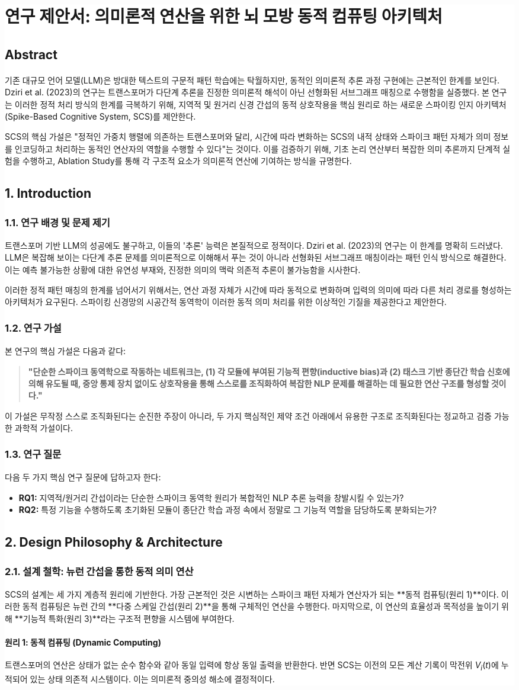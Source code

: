 # 연구 제안서: 의미론적 연산을 위한 뇌 모방 동적 컴퓨팅 아키텍처

## Abstract

기존 대규모 언어 모델(LLM)은 방대한 텍스트의 구문적 패턴 학습에는 탁월하지만, 동적인 의미론적 추론 과정 구현에는 근본적인 한계를 보인다. Dziri et al. (2023)의 연구는 트랜스포머가 다단계 추론을 진정한 의미론적 해석이 아닌 선형화된 서브그래프 매칭으로 수행함을 실증했다. 본 연구는 이러한 정적 처리 방식의 한계를 극복하기 위해, 지역적 및 원거리 신경 간섭의 동적 상호작용을 핵심 원리로 하는 새로운 스파이킹 인지 아키텍처(Spike-Based Cognitive System, SCS)를 제안한다.

SCS의 핵심 가설은 "정적인 가중치 행렬에 의존하는 트랜스포머와 달리, 시간에 따라 변화하는 SCS의 내적 상태와 스파이크 패턴 자체가 의미 정보를 인코딩하고 처리하는 동적인 연산자의 역할을 수행할 수 있다"는 것이다. 이를 검증하기 위해, 기초 논리 연산부터 복잡한 의미 추론까지 단계적 실험을 수행하고, Ablation Study를 통해 각 구조적 요소가 의미론적 연산에 기여하는 방식을 규명한다.

## 1. Introduction

### 1.1. 연구 배경 및 문제 제기

트랜스포머 기반 LLM의 성공에도 불구하고, 이들의 '추론' 능력은 본질적으로 정적이다. Dziri et al. (2023)의 연구는 이 한계를 명확히 드러냈다. LLM은 복잡해 보이는 다단계 추론 문제를 의미론적으로 이해해서 푸는 것이 아니라 선형화된 서브그래프 매칭이라는 패턴 인식 방식으로 해결한다. 이는 예측 불가능한 상황에 대한 유연성 부재와, 진정한 의미의 맥락 의존적 추론이 불가능함을 시사한다.

이러한 정적 패턴 매칭의 한계를 넘어서기 위해서는, 연산 과정 자체가 시간에 따라 동적으로 변화하며 입력의 의미에 따라 다른 처리 경로를 형성하는 아키텍처가 요구된다. 스파이킹 신경망의 시공간적 동역학이 이러한 동적 의미 처리를 위한 이상적인 기질을 제공한다고 제안한다.

### 1.2. 연구 가설

본 연구의 핵심 가설은 다음과 같다:

> **"단순한 스파이크 동역학으로 작동하는 네트워크는, (1) 각 모듈에 부여된 기능적 편향(inductive bias)과 (2) 태스크 기반 종단간 학습 신호에 의해 유도될 때, 중앙 통제 장치 없이도 상호작용을 통해 스스로를 조직화하여 복잡한 NLP 문제를 해결하는 데 필요한 연산 구조를 형성할 것이다."**

이 가설은 무작정 스스로 조직화된다는 순진한 주장이 아니라, 두 가지 핵심적인 제약 조건 아래에서 유용한 구조로 조직화된다는 정교하고 검증 가능한 과학적 가설이다.

### 1.3. 연구 질문

다음 두 가지 핵심 연구 질문에 답하고자 한다:

- **RQ1:** 지역적/원거리 간섭이라는 단순한 스파이크 동역학 원리가 복합적인 NLP 추론 능력을 창발시킬 수 있는가?
- **RQ2:** 특정 기능을 수행하도록 초기화된 모듈이 종단간 학습 과정 속에서 정말로 그 기능적 역할을 담당하도록 분화되는가?

## 2. Design Philosophy & Architecture

### 2.1. 설계 철학: 뉴런 간섭을 통한 동적 의미 연산

SCS의 설계는 세 가지 계층적 원리에 기반한다. 가장 근본적인 것은 시변하는 스파이크 패턴 자체가 연산자가 되는 **동적 컴퓨팅(원리 1)**이다. 이러한 동적 컴퓨팅은 뉴런 간의 **다중 스케일 간섭(원리 2)**을 통해 구체적인 연산을 수행한다. 마지막으로, 이 연산의 효율성과 목적성을 높이기 위해 **기능적 특화(원리 3)**라는 구조적 편향을 시스템에 부여한다.

#### 원리 1: 동적 컴퓨팅 (Dynamic Computing)

트랜스포머의 연산은 상태가 없는 순수 함수와 같아 동일 입력에 항상 동일 출력을 반환한다. 반면 SCS는 이전의 모든 계산 기록이 막전위 $V_i(t)$에 누적되어 있는 상태 의존적 시스템이다. 이는 의미론적 중의성 해소에 결정적이다.
